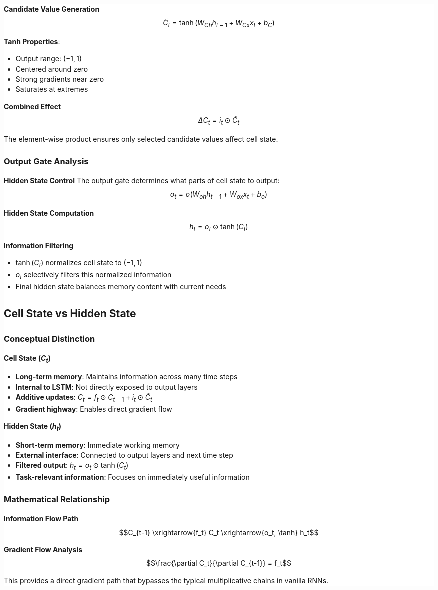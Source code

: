 **Candidate Value Generation**
$$\tilde{C}_t = \tanh(W_{Ch} h_{t-1} + W_{Cx} x_t + b_C)$$

**Tanh Properties**:
- Output range: $(-1, 1)$
- Centered around zero
- Strong gradients near zero
- Saturates at extremes

**Combined Effect**
$$\Delta C_t = i_t \odot \tilde{C}_t$$

The element-wise product ensures only selected candidate values affect cell state.

### Output Gate Analysis

**Hidden State Control**
The output gate determines what parts of cell state to output:
$$o_t = \sigma(W_{oh} h_{t-1} + W_{ox} x_t + b_o)$$

**Hidden State Computation**
$$h_t = o_t \odot \tanh(C_t)$$

**Information Filtering**
- $\tanh(C_t)$ normalizes cell state to $(-1, 1)$
- $o_t$ selectively filters this normalized information
- Final hidden state balances memory content with current needs

## Cell State vs Hidden State

### Conceptual Distinction

**Cell State ($C_t$)**
- **Long-term memory**: Maintains information across many time steps
- **Internal to LSTM**: Not directly exposed to output layers
- **Additive updates**: $C_t = f_t \odot C_{t-1} + i_t \odot \tilde{C}_t$
- **Gradient highway**: Enables direct gradient flow

**Hidden State ($h_t$)**
- **Short-term memory**: Immediate working memory
- **External interface**: Connected to output layers and next time step
- **Filtered output**: $h_t = o_t \odot \tanh(C_t)$
- **Task-relevant information**: Focuses on immediately useful information

### Mathematical Relationship

**Information Flow Path**
$$C_{t-1} \xrightarrow{f_t} C_t \xrightarrow{o_t, \tanh} h_t$$

**Gradient Flow Analysis**
$$\frac{\partial C_t}{\partial C_{t-1}} = f_t$$

This provides a direct gradient path that bypasses the typical multiplicative chains in vanilla RNNs.

